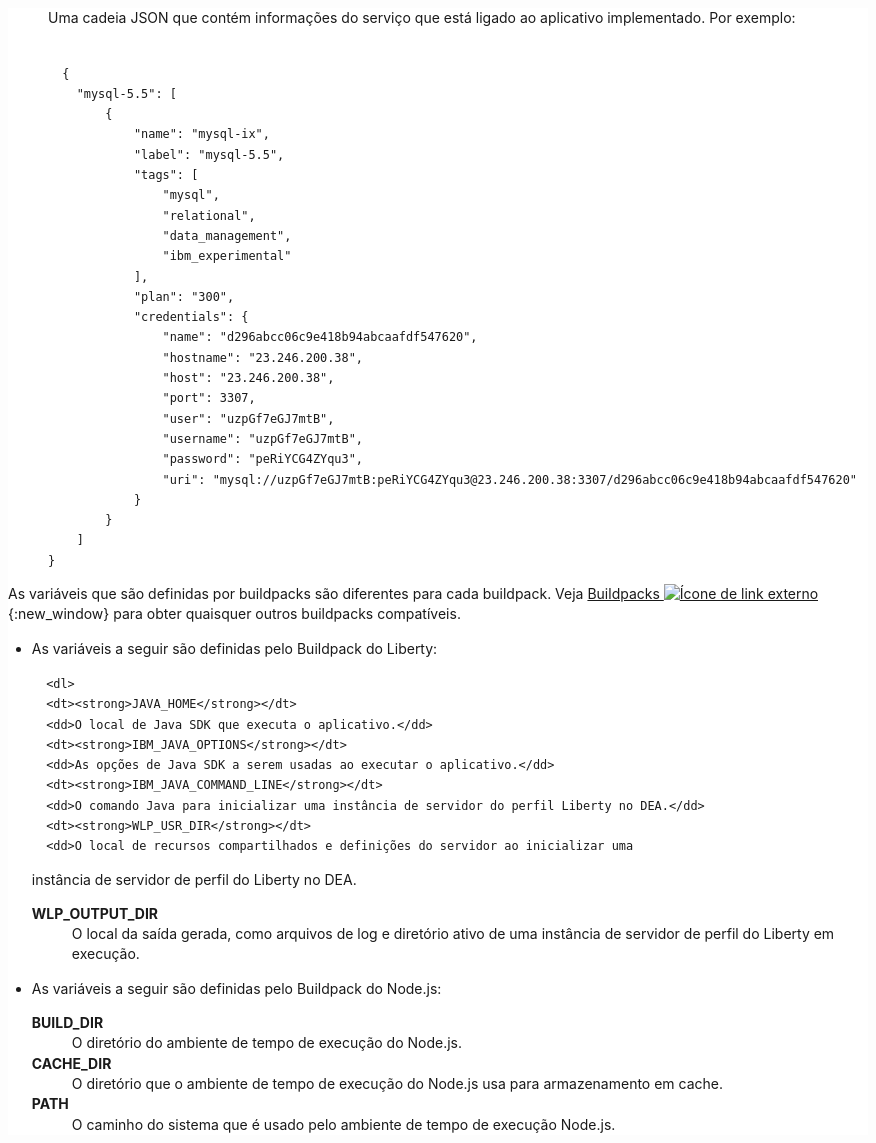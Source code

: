   <dd>Uma cadeia JSON que contém informações do serviço que está ligado ao aplicativo implementado. Por exemplo:
  <pre class="pre codeblock"><code>
  {
    "mysql-5.5": [
        {
            "name": "mysql-ix",
            "label": "mysql-5.5",
            "tags": [
                "mysql",
                "relational",
                "data_management",
                "ibm_experimental"
            ],
            "plan": "300",
            "credentials": {
                "name": "d296abcc06c9e418b94abcaafdf547620",
                "hostname": "23.246.200.38",
                "host": "23.246.200.38",
                "port": 3307,
                "user": "uzpGf7eGJ7mtB",
                "username": "uzpGf7eGJ7mtB",
                "password": "peRiYCG4ZYqu3",
                "uri": "mysql://uzpGf7eGJ7mtB:peRiYCG4ZYqu3@23.246.200.38:3307/d296abcc06c9e418b94abcaafdf547620"
            }
        }
    ]
}
</code></pre></dd>

</dl>

As variáveis que são definidas por buildpacks são diferentes para cada buildpack. Veja [Buildpacks ![Ícone de link externo](../icons/launch-glyph.svg)](https://github.com/cloudfoundry-community/cf-docs-contrib/wiki/Buildpacks){:new_window} para obter quaisquer outros buildpacks compatíveis.

<ul>
    <li>As variáveis a seguir são definidas pelo Buildpack do Liberty:

	  <dl>
	  <dt><strong>JAVA_HOME</strong></dt>
	  <dd>O local de Java SDK que executa o aplicativo.</dd>
	  <dt><strong>IBM_JAVA_OPTIONS</strong></dt>
	  <dd>As opções de Java SDK a serem usadas ao executar o aplicativo.</dd>
	  <dt><strong>IBM_JAVA_COMMAND_LINE</strong></dt>
	  <dd>O comando Java para inicializar uma instância de servidor do perfil Liberty no DEA.</dd>
	  <dt><strong>WLP_USR_DIR</strong></dt>
	  <dd>O local de recursos compartilhados e definições do servidor ao inicializar uma
instância de servidor de perfil do Liberty no DEA.</dd>
	  <dt><strong>WLP_OUTPUT_DIR</strong></dt>
	  <dd>O local da saída gerada, como arquivos de log e diretório ativo de uma instância de
servidor de perfil do Liberty em execução.</dd>
	  </dl>
</li>
<li>As variáveis a seguir são definidas pelo Buildpack do Node.js:
	<dl>
	<dt><strong>BUILD_DIR</strong></dt>
	<dd>O diretório do ambiente de tempo de execução do Node.js.</dd>
	<dt><strong>CACHE_DIR</strong></dt>
	<dd>O diretório que o ambiente de tempo de execução do Node.js usa para armazenamento em cache.</dd>
	<dt><strong>PATH</strong></dt>
	<dd>O caminho do sistema que é usado pelo ambiente de tempo de execução Node.js.</dd>
	</dl>
</li>